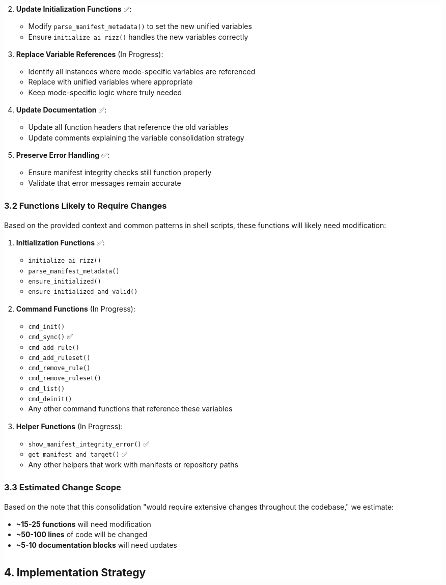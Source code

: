 2. **Update Initialization Functions** ✅:
   - Modify `parse_manifest_metadata()` to set the new unified variables
   - Ensure `initialize_ai_rizz()` handles the new variables correctly

3. **Replace Variable References** (In Progress):
   - Identify all instances where mode-specific variables are referenced
   - Replace with unified variables where appropriate
   - Keep mode-specific logic where truly needed

4. **Update Documentation** ✅:
   - Update all function headers that reference the old variables
   - Update comments explaining the variable consolidation strategy

5. **Preserve Error Handling** ✅:
   - Ensure manifest integrity checks still function properly
   - Validate that error messages remain accurate

### 3.2 Functions Likely to Require Changes

Based on the provided context and common patterns in shell scripts, these functions will likely need modification:

1. **Initialization Functions** ✅:
   - `initialize_ai_rizz()`
   - `parse_manifest_metadata()`
   - `ensure_initialized()`
   - `ensure_initialized_and_valid()`

2. **Command Functions** (In Progress):
   - `cmd_init()`
   - `cmd_sync()` ✅
   - `cmd_add_rule()`
   - `cmd_add_ruleset()`
   - `cmd_remove_rule()`
   - `cmd_remove_ruleset()`
   - `cmd_list()`
   - `cmd_deinit()`
   - Any other command functions that reference these variables

3. **Helper Functions** (In Progress):
   - `show_manifest_integrity_error()` ✅
   - `get_manifest_and_target()` ✅
   - Any other helpers that work with manifests or repository paths

### 3.3 Estimated Change Scope

Based on the note that this consolidation "would require extensive changes throughout the codebase," we estimate:

- **~15-25 functions** will need modification
- **~50-100 lines** of code will be changed
- **~5-10 documentation blocks** will need updates

## 4. Implementation Strategy
